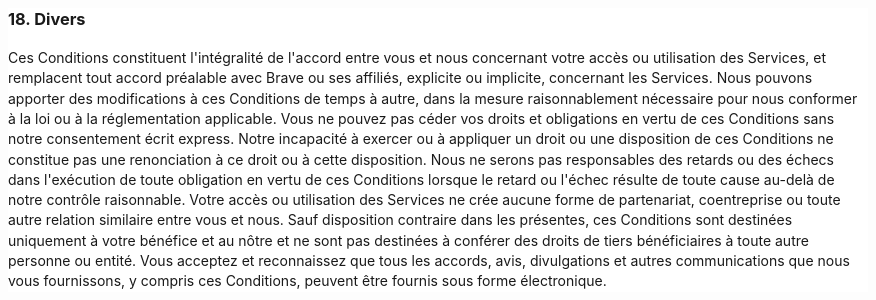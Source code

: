 ### 18. Divers

Ces Conditions constituent l'intégralité de l'accord entre vous et nous concernant votre accès ou utilisation des Services, et remplacent tout accord préalable avec Brave ou ses affiliés, explicite ou implicite, concernant les Services. Nous pouvons apporter des modifications à ces Conditions de temps à autre, dans la mesure raisonnablement nécessaire pour nous conformer à la loi ou à la réglementation applicable. Vous ne pouvez pas céder vos droits et obligations en vertu de ces Conditions sans notre consentement écrit express. Notre incapacité à exercer ou à appliquer un droit ou une disposition de ces Conditions ne constitue pas une renonciation à ce droit ou à cette disposition. Nous ne serons pas responsables des retards ou des échecs dans l'exécution de toute obligation en vertu de ces Conditions lorsque le retard ou l'échec résulte de toute cause au-delà de notre contrôle raisonnable. Votre accès ou utilisation des Services ne crée aucune forme de partenariat, coentreprise ou toute autre relation similaire entre vous et nous. Sauf disposition contraire dans les présentes, ces Conditions sont destinées uniquement à votre bénéfice et au nôtre et ne sont pas destinées à conférer des droits de tiers bénéficiaires à toute autre personne ou entité. Vous acceptez et reconnaissez que tous les accords, avis, divulgations et autres communications que nous vous fournissons, y compris ces Conditions, peuvent être fournis sous forme électronique.
